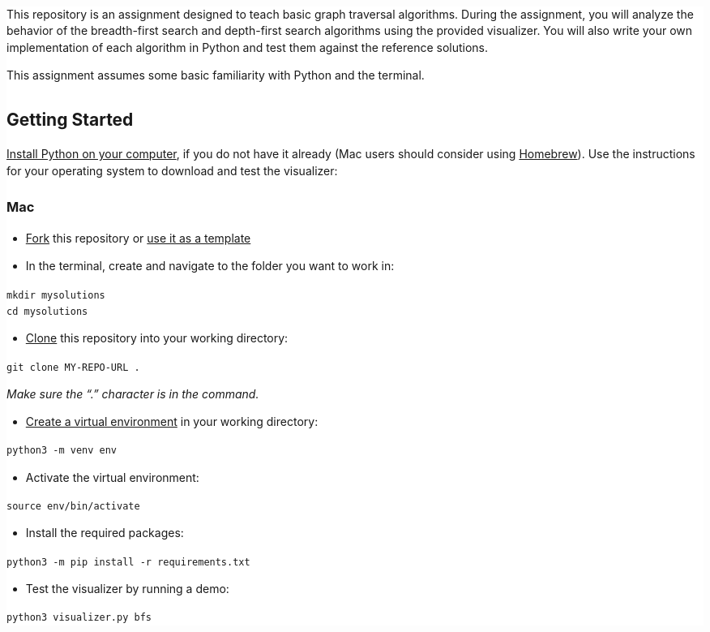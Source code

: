 This repository is an assignment designed to teach basic graph traversal algorithms. During the assignment, you will analyze the behavior of the breadth-first search and depth-first search algorithms using the provided visualizer. You will also write your own implementation of each algorithm in Python and test them against the reference solutions.

This assignment assumes some basic familiarity with Python and the terminal.

## Getting Started

[Install Python on your computer](https://www.python.org/downloads/), if you do not have it already (Mac users should consider using [Homebrew](https://brew.sh/)). Use the instructions for your operating system to download and test the visualizer:

### Mac

- [Fork](https://docs.github.com/en/github/getting-started-with-github/fork-a-repo) this repository or [use it as a template](https://docs.github.com/en/github/creating-cloning-and-archiving-repositories/creating-a-repository-from-a-template)

- In the terminal, create and navigate to the folder you want to work in:

```
mkdir mysolutions
cd mysolutions
```

- [Clone](https://docs.github.com/en/github/creating-cloning-and-archiving-repositories/cloning-a-repository) this repository into your working directory:

```
git clone MY-REPO-URL .
```

*Make sure the “.” character is in the command.*

- [Create a virtual environment](https://packaging.python.org/guides/installing-using-pip-and-virtual-environments/) in your working directory:

```
python3 -m venv env
```

- Activate the virtual environment:

```
source env/bin/activate
```

- Install the required packages:

```
python3 -m pip install -r requirements.txt
```

- Test the visualizer by running a demo:

```
python3 visualizer.py bfs
```
